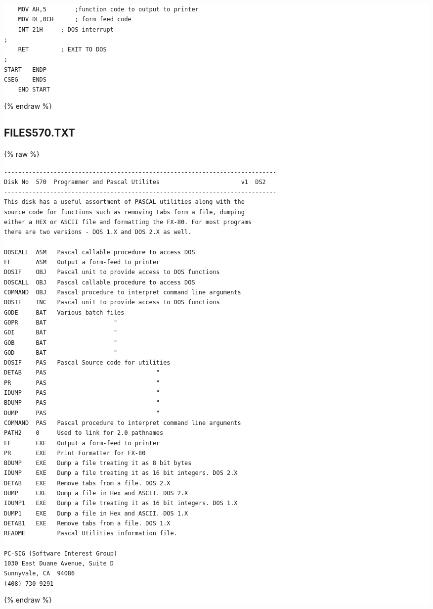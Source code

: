 ```
	MOV	AH,5		;function code to output to printer
	MOV	DL,0CH		; form feed code
	INT	21H		; DOS interrupt
;
	RET			; EXIT TO DOS
;
START	ENDP
CSEG	ENDS
	END	START
```
{% endraw %}

## FILES570.TXT

{% raw %}
```
-----------------------------------------------------------------------------
Disk No  570  Programmer and Pascal Utilites                       v1  DS2
-----------------------------------------------------------------------------
This disk has a useful assortment of PASCAL utilities along with the
source code for functions such as removing tabs form a file, dumping
either a HEX or ASCII file and formatting the FX-80. For most programs
there are two versions - DOS 1.X and DOS 2.X as well.
 
DOSCALL  ASM   Pascal callable procedure to access DOS
FF       ASM   Output a form-feed to printer
DOSIF    OBJ   Pascal unit to provide access to DOS functions
DOSCALL  OBJ   Pascal callable procedure to access DOS
COMMAND  OBJ   Pascal procedure to interpret command line arguments
DOSIF    INC   Pascal unit to provide access to DOS functions
GODE     BAT   Various batch files
GOPR     BAT                   "
GOI      BAT                   "
GOB      BAT                   "
GOD      BAT                   "
DOSIF    PAS   Pascal Source code for utilities
DETAB    PAS                               "
PR       PAS                               "
IDUMP    PAS                               "
BDUMP    PAS                               "
DUMP     PAS                               "
COMMAND  PAS   Pascal procedure to interpret command line arguments
PATH2    0     Used to link for 2.0 pathnames
FF       EXE   Output a form-feed to printer
PR       EXE   Print Formatter for FX-80
BDUMP    EXE   Dump a file treating it as 8 bit bytes
IDUMP    EXE   Dump a file treating it as 16 bit integers. DOS 2.X
DETAB    EXE   Remove tabs from a file. DOS 2.X
DUMP     EXE   Dump a file in Hex and ASCII. DOS 2.X
IDUMP1   EXE   Dump a file treating it as 16 bit integers. DOS 1.X
DUMP1    EXE   Dump a file in Hex and ASCII. DOS 1.X
DETAB1   EXE   Remove tabs from a file. DOS 1.X
README         Pascal Utilities information file.
 
PC-SIG (Software Interest Group)
1030 East Duane Avenue, Suite D
Sunnyvale, CA  94086
(408) 730-9291
```
{% endraw %}
